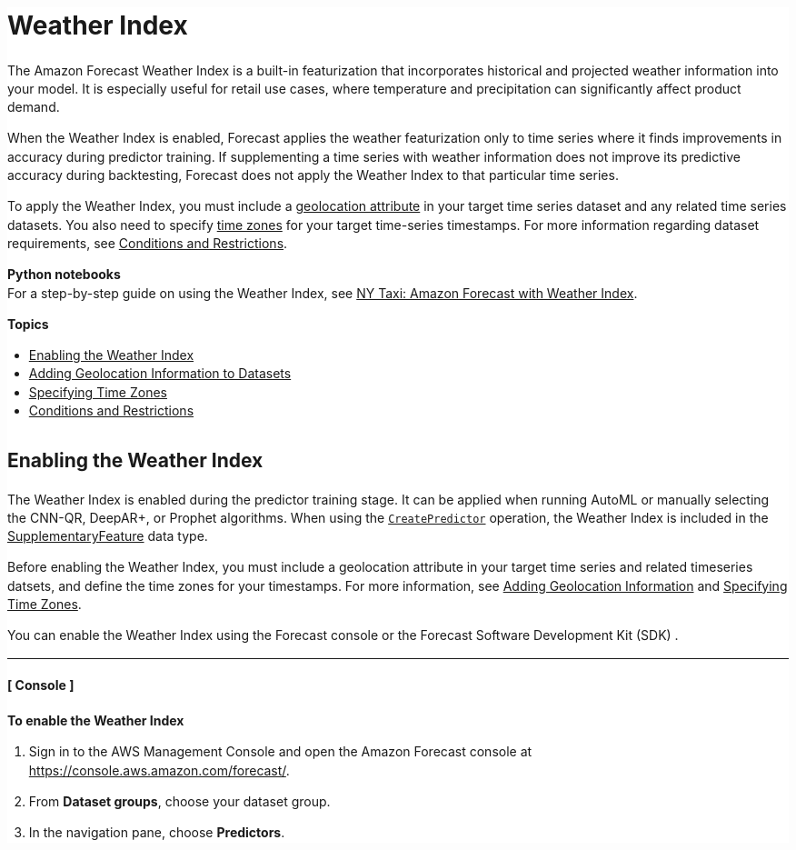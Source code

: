 # Weather Index<a name="weather"></a>

The Amazon Forecast Weather Index is a built\-in featurization that incorporates historical and projected weather information into your model\. It is especially useful for retail use cases, where temperature and precipitation can significantly affect product demand\.

When the Weather Index is enabled, Forecast applies the weather featurization only to time series where it finds improvements in accuracy during predictor training\. If supplementing a time series with weather information does not improve its predictive accuracy during backtesting, Forecast does not apply the Weather Index to that particular time series\.

To apply the Weather Index, you must include a [geolocation attribute](#adding-geolocation) in your target time series dataset and any related time series datasets\. You also need to specify [time zones](#specifying-timezones) for your target time\-series timestamps\. For more information regarding dataset requirements, see [Conditions and Restrictions](#weather-conditions-restrictions)\.

**Python notebooks**  
For a step\-by\-step guide on using the Weather Index, see [NY Taxi: Amazon Forecast with Weather Index](https://github.com/aws-samples/amazon-forecast-samples/tree/master/notebooks/advanced/Weather_index)\.

**Topics**
+ [Enabling the Weather Index](#enabling-weather)
+ [Adding Geolocation Information to Datasets](#adding-geolocation)
+ [Specifying Time Zones](#specifying-timezones)
+ [Conditions and Restrictions](#weather-conditions-restrictions)

## Enabling the Weather Index<a name="enabling-weather"></a>

The Weather Index is enabled during the predictor training stage\. It can be applied when running AutoML or manually selecting the CNN\-QR, DeepAR\+, or Prophet algorithms\. When using the [ `CreatePredictor`](API_CreatePredictor.md) operation, the Weather Index is included in the [SupplementaryFeature](API_SupplementaryFeature.md) data type\.

Before enabling the Weather Index, you must include a geolocation attribute in your target time series and related timeseries datsets, and define the time zones for your timestamps\. For more information, see [Adding Geolocation Information](#adding-geolocation) and [Specifying Time Zones](#specifying-timezones)\.

You can enable the Weather Index using the Forecast console or the Forecast Software Development Kit \(SDK\) \.

------
#### [ Console ]

**To enable the Weather Index**

1. Sign in to the AWS Management Console and open the Amazon Forecast console at [https://console\.aws\.amazon\.com/forecast/](https://console.aws.amazon.com/forecast/)\.

1. From **Dataset groups**, choose your dataset group\.

1. In the navigation pane, choose **Predictors**\.

